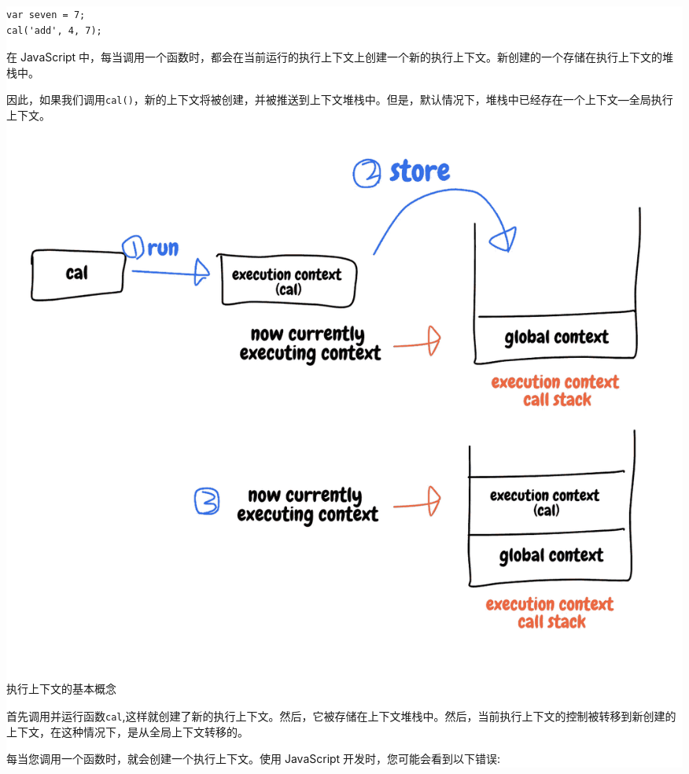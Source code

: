 ```
var seven = 7;
cal('add', 4, 7);
```

在 JavaScript 中，每当调用一个函数时，都会在当前运行的执行上下文上创建一个新的执行上下文。新创建的一个存储在执行上下文的堆栈中。

因此，如果我们调用`cal()`，新的上下文将被创建，并被推送到上下文堆栈中。但是，默认情况下，堆栈中已经存在一个上下文—全局执行上下文。

![](img/c82ef2e5f0828c94237fb170b0b6c23c.png)

执行上下文的基本概念

首先调用并运行函数`cal`,这样就创建了新的执行上下文。然后，它被存储在上下文堆栈中。然后，当前执行上下文的控制被转移到新创建的上下文，在这种情况下，是从全局上下文转移的。

每当您调用一个函数时，就会创建一个执行上下文。使用 JavaScript 开发时，您可能会看到以下错误:
